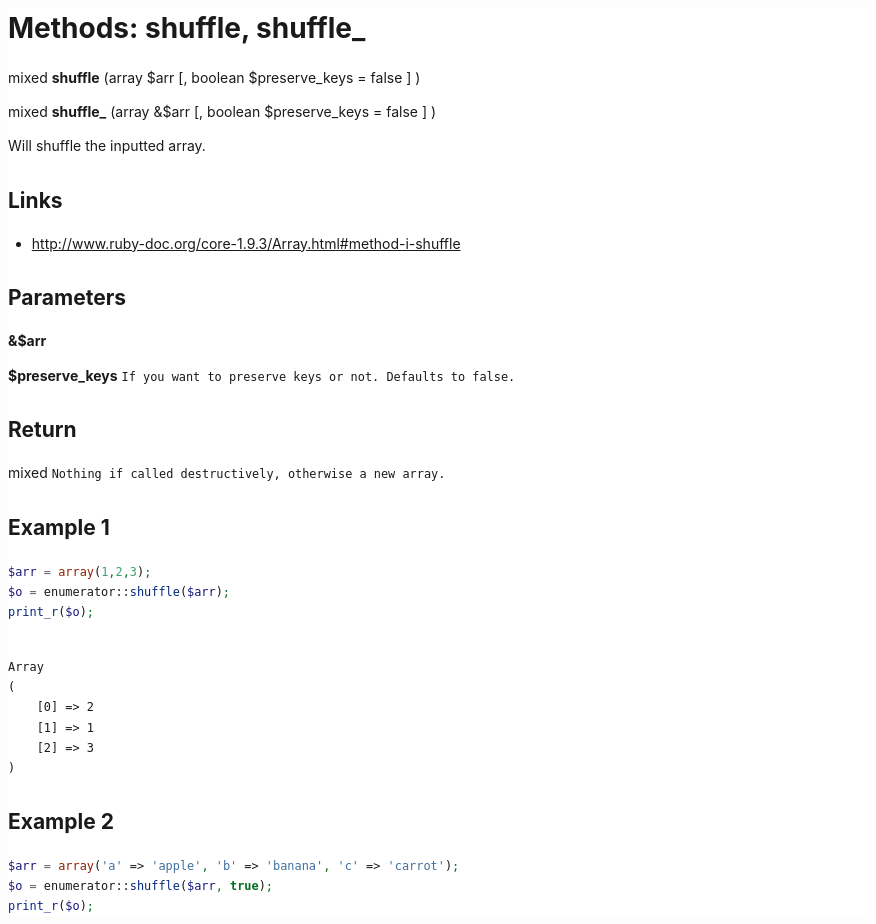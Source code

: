 
<a name="method_shuffle_"></a>Methods: shuffle, shuffle\_
==========================
mixed **shuffle** (array $arr [, boolean $preserve_keys = false ] )

mixed **shuffle\_** (array &$arr [, boolean $preserve_keys = false ] )


Will shuffle the inputted array.

Links
-----
 * http://www.ruby-doc.org/core-1.9.3/Array.html#method-i-shuffle

Parameters
----------
  **&$arr**

  **$preserve_keys**
    ```
    If you want to preserve keys or not. Defaults to false.
    ```

Return
------
mixed
    ```
    Nothing if called destructively, otherwise a new array.
    ```

Example 1
---------
```php
$arr = array(1,2,3);
$o = enumerator::shuffle($arr);
print_r($o);
```

```

Array
(
    [0] => 2
    [1] => 1
    [2] => 3
)

```

Example 2
---------
```php
$arr = array('a' => 'apple', 'b' => 'banana', 'c' => 'carrot');
$o = enumerator::shuffle($arr, true);
print_r($o);
```
